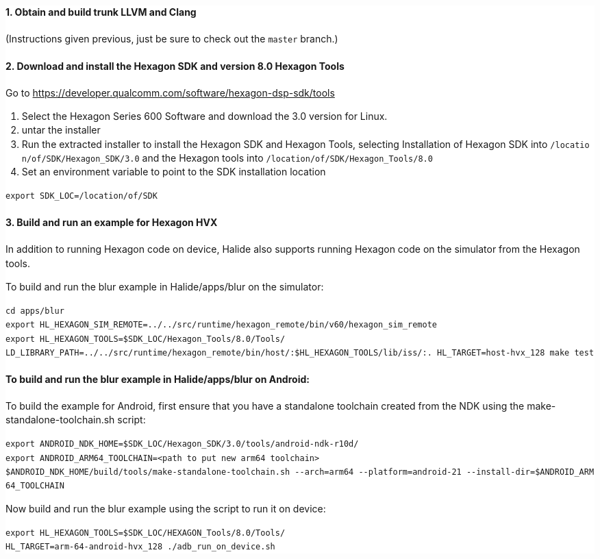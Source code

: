 #### 1. Obtain and build trunk LLVM and Clang

(Instructions given previous, just be sure to check out the `master` branch.)

#### 2. Download and install the Hexagon SDK and version 8.0 Hexagon Tools
Go to https://developer.qualcomm.com/software/hexagon-dsp-sdk/tools
  1. Select the Hexagon Series 600 Software and download the 3.0 version for Linux.
  2. untar the installer
  3. Run the extracted installer to install the Hexagon SDK and Hexagon Tools, selecting
  Installation of Hexagon SDK into `/location/of/SDK/Hexagon_SDK/3.0` and the Hexagon tools into `/location/of/SDK/Hexagon_Tools/8.0`
  4. Set an environment variable to point to the SDK installation location

    export SDK_LOC=/location/of/SDK

#### 3. Build and run an example for Hexagon HVX
In addition to running Hexagon code on device, Halide also supports running Hexagon
code on the simulator from the Hexagon tools.

To build and run the blur example in Halide/apps/blur on the simulator:

    cd apps/blur
    export HL_HEXAGON_SIM_REMOTE=../../src/runtime/hexagon_remote/bin/v60/hexagon_sim_remote
    export HL_HEXAGON_TOOLS=$SDK_LOC/Hexagon_Tools/8.0/Tools/
    LD_LIBRARY_PATH=../../src/runtime/hexagon_remote/bin/host/:$HL_HEXAGON_TOOLS/lib/iss/:. HL_TARGET=host-hvx_128 make test

#### To build and run the blur example in Halide/apps/blur on Android:

To build the example for Android, first ensure that you have a standalone toolchain
created from the NDK using the make-standalone-toolchain.sh script:

    export ANDROID_NDK_HOME=$SDK_LOC/Hexagon_SDK/3.0/tools/android-ndk-r10d/
    export ANDROID_ARM64_TOOLCHAIN=<path to put new arm64 toolchain>
    $ANDROID_NDK_HOME/build/tools/make-standalone-toolchain.sh --arch=arm64 --platform=android-21 --install-dir=$ANDROID_ARM64_TOOLCHAIN

Now build and run the blur example using the script to run it on device:

    export HL_HEXAGON_TOOLS=$SDK_LOC/HEXAGON_Tools/8.0/Tools/
    HL_TARGET=arm-64-android-hvx_128 ./adb_run_on_device.sh
